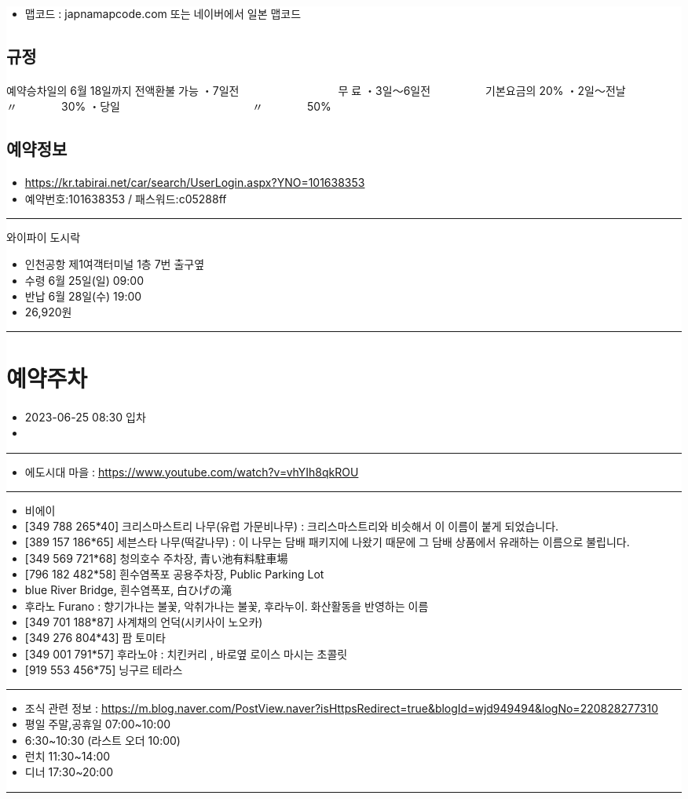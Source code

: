 * 맵코드 : japnamapcode.com 또는 네이버에서 일본 맵코드

## 규정
예약승차일의
6월 18일까지 전액환불 가능
・7일전　　　　　　　　　무 료
・3일～6일전　　　　　기본요금의 20%
・2일～전날　　　　　　　　〃　　　　30%
・당일　　　　　　　　　　　　〃　　　　50%

## 예약정보
* https://kr.tabirai.net/car/search/UserLogin.aspx?YNO=101638353
* 예약번호:101638353 / 패스워드:c05288ff

---

와이파이 도시락
* 인천공항 제1여객터미널 1층 7번 출구옆
* 수령 6월 25일(일) 09:00
* 반납 6월 28일(수) 19:00
* 26,920원

---
# 예약주차
* 2023-06-25 08:30 입차
* 
---
* 에도시대 마을 : https://www.youtube.com/watch?v=vhYIh8qkROU
---
* 비에이
* [349 788 265*40] 크리스마스트리 나무(유럽 가문비나무) : 크리스마스트리와 비슷해서 이 이름이 붙게 되었습니다.
* [389 157 186*65] 세븐스타 나무(떡갈나무) : 이 나무는 담배 패키지에 나왔기 때문에 그 담배 상품에서 유래하는 이름으로 불립니다.
* [349 569 721*68] 청의호수 주차장, 青い池有料駐車場
* [796 182 482*58] 흰수염폭포 공용주차장, Public Parking Lot
* blue River Bridge, 흰수염폭포, 白ひげの滝
* 후라노 Furano : 향기가나는 불꽃, 악취가나는 불꽃, 후라누이. 화산활동을 반영하는 이름
* [349 701 188*87] 사계채의 언덕(시키사이 노오카)
* [349 276 804*43] 팜 토미타
* [349 001 791*57] 후라노야 : 치킨커리 , 바로옆 로이스 마시는 초콜릿
* [919 553 456*75] 닝구르 테라스
---
* 조식 관련 정보 : https://m.blog.naver.com/PostView.naver?isHttpsRedirect=true&blogId=wjd949494&logNo=220828277310
* 평일 주말,공휴일 07:00~10:00
* 6:30~10:30 (라스트 오더 10:00)
* 런치 11:30~14:00
* 디너 17:30~20:00
---
